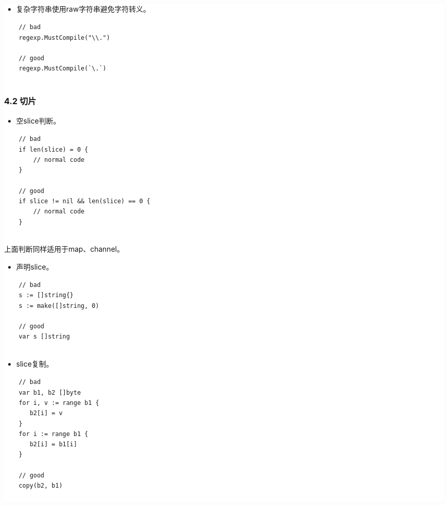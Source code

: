  *    复杂字符串使用raw字符串避免字符转义。

```
    // bad
    regexp.MustCompile("\\.")
    
    // good
    regexp.MustCompile(`\.`)
    

```

### 4.2 切片

 *    空slice判断。

```
    // bad
    if len(slice) = 0 {
        // normal code
    }
    
    // good
    if slice != nil && len(slice) == 0 {
        // normal code
    }
    

```

上面判断同样适用于map、channel。

 *    声明slice。

```
    // bad
    s := []string{}
    s := make([]string, 0)
    
    // good
    var s []string
    

```

 *    slice复制。

```
    // bad
    var b1, b2 []byte
    for i, v := range b1 {
       b2[i] = v
    }
    for i := range b1 {
       b2[i] = b1[i]
    }
    
    // good
    copy(b2, b1)
    

```
